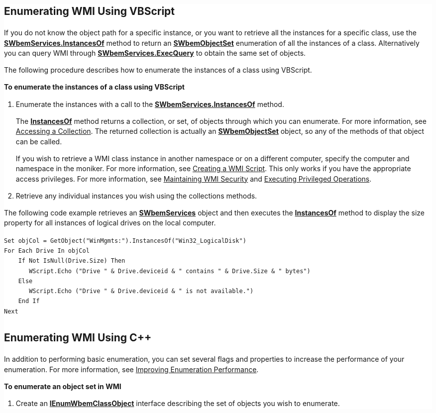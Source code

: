 

## Enumerating WMI Using VBScript

If you do not know the object path for a specific instance, or you want to retrieve all the instances for a specific class, use the [**SWbemServices.InstancesOf**](swbemservices-instancesof.md) method to return an [**SWbemObjectSet**](swbemobjectset.md) enumeration of all the instances of a class. Alternatively you can query WMI through [**SWbemServices.ExecQuery**](swbemservices-execquery.md) to obtain the same set of objects.

The following procedure describes how to enumerate the instances of a class using VBScript.

**To enumerate the instances of a class using VBScript**

1.  Enumerate the instances with a call to the [**SWbemServices.InstancesOf**](swbemservices-instancesof.md) method.

    The [**InstancesOf**](swbemservices-instancesof.md) method returns a collection, or set, of objects through which you can enumerate. For more information, see [Accessing a Collection](accessing-a-collection.md). The returned collection is actually an [**SWbemObjectSet**](swbemobjectset.md) object, so any of the methods of that object can be called.

    If you wish to retrieve a WMI class instance in another namespace or on a different computer, specify the computer and namespace in the moniker. For more information, see [Creating a WMI Script](creating-a-wmi-script.md). This only works if you have the appropriate access privileges. For more information, see [Maintaining WMI Security](maintaining-wmi-security.md) and [Executing Privileged Operations](executing-privileged-operations.md).

2.  Retrieve any individual instances you wish using the collections methods.

The following code example retrieves an [**SWbemServices**](swbemservices.md) object and then executes the [**InstancesOf**](swbemservices-instancesof.md) method to display the size property for all instances of logical drives on the local computer.


```VB
Set objCol = GetObject("WinMgmts:").InstancesOf("Win32_LogicalDisk")
For Each Drive In objCol
    If Not IsNull(Drive.Size) Then    
       WScript.Echo ("Drive " & Drive.deviceid & " contains " & Drive.Size & " bytes")
    Else
       WScript.Echo ("Drive " & Drive.deviceid & " is not available.")
    End If
Next
```



## Enumerating WMI Using C++

In addition to performing basic enumeration, you can set several flags and properties to increase the performance of your enumeration. For more information, see [Improving Enumeration Performance](improving-enumeration-performance.md).

**To enumerate an object set in WMI**

1.  Create an [**IEnumWbemClassObject**](/windows/desktop/api/Wbemcli/nn-wbemcli-ienumwbemclassobject) interface describing the set of objects you wish to enumerate.
